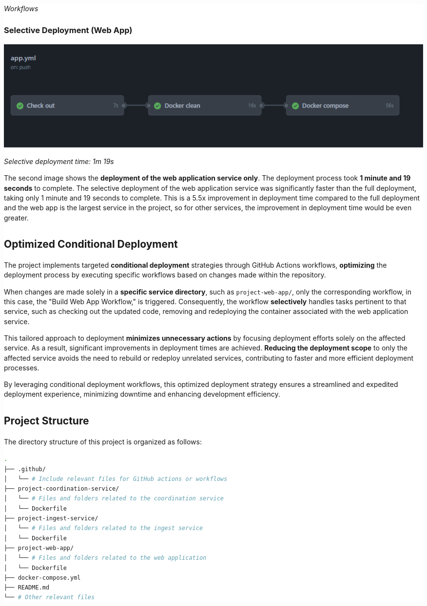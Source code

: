 *Workflows*

### Selective Deployment (Web App)

![Selective Deployment](2.png)

*Selective deployment time: 1m 19s*

The second image shows the **deployment of the web application service only**. The deployment process took **1 minute and 19 seconds** to complete.
The selective deployment of the web application service was significantly faster than the full deployment, taking only 1 minute and 19 seconds to complete. This is a 5.5x improvement in deployment time compared to the full deployment and the web app is the largest service in the project, so for other services, the improvement in deployment time would be even greater.


## Optimized Conditional Deployment

The project implements targeted **conditional deployment** strategies through GitHub Actions workflows, **optimizing** the deployment process by executing specific workflows based on changes made within the repository.

When changes are made solely in a **specific service directory**, such as `project-web-app/`, only the corresponding workflow, in this case, the "Build Web App Workflow," is triggered. Consequently, the workflow **selectively** handles tasks pertinent to that service, such as checking out the updated code, removing and redeploying the container associated with the web application service.

This tailored approach to deployment **minimizes unnecessary actions** by focusing deployment efforts solely on the affected service. As a result, significant improvements in deployment times are achieved. **Reducing the deployment scope** to only the affected service avoids the need to rebuild or redeploy unrelated services, contributing to faster and more efficient deployment processes.

By leveraging conditional deployment workflows, this optimized deployment strategy ensures a streamlined and expedited deployment experience, minimizing downtime and enhancing development efficiency.

## Project Structure

The directory structure of this project is organized as follows:

```bash
.
├── .github/
│   └── # Include relevant files for GitHub actions or workflows
├── project-coordination-service/
│   └── # Files and folders related to the coordination service
│   └── Dockerfile
├── project-ingest-service/
│   └── # Files and folders related to the ingest service
│   └── Dockerfile
├── project-web-app/
│   └── # Files and folders related to the web application
│   └── Dockerfile
├── docker-compose.yml
├── README.md
└── # Other relevant files
```
